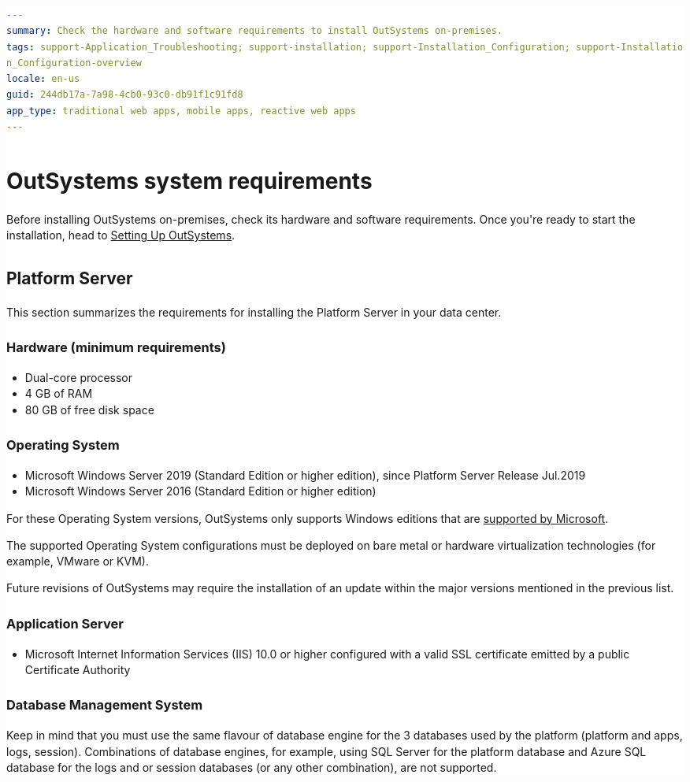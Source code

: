 ```yaml
---
summary: Check the hardware and software requirements to install OutSystems on-premises.
tags: support-Application_Troubleshooting; support-installation; support-Installation_Configuration; support-Installation_Configuration-overview
locale: en-us
guid: 244db17a-7a98-4cb0-93c0-db91f1c91fd8
app_type: traditional web apps, mobile apps, reactive web apps
---
```


# OutSystems system requirements

Before installing OutSystems on-premises, check its hardware and software requirements. Once you're ready to start the installation, head to [Setting Up OutSystems](intro.md).

## Platform Server

This section summarizes the requirements for installing the Platform Server in your data center.

### Hardware (minimum requirements)

* Dual-core processor
* 4 GB of RAM
* 80 GB of free disk space

### Operating System

* Microsoft Windows Server 2019 (Standard Edition or higher edition), since Platform Server Release Jul.2019
* Microsoft Windows Server 2016 (Standard Edition or higher edition)

For these Operating System versions, OutSystems only supports Windows editions that are [supported by Microsoft](https://support.microsoft.com/en-us/lifecycle/search).

The supported Operating System configurations must be deployed on bare metal or hardware virtualization technologies (for example, VMware or KVM).

Future revisions of OutSystems may require the installation of an update within the major versions mentioned in the previous list.

### Application Server

* Microsoft Internet Information Services (IIS) 10.0 or higher configured with a valid SSL certificate emitted by a public Certificate Authority

### Database Management System

Keep in mind that you must use the same flavour of database engine for the 3 databases used by the platform (platform and apps, logs, session). Combinations of database engines, for example, using SQL Server for the platform database and Azure SQL database for the logs and or session databases (or any other combination), are not supported.
